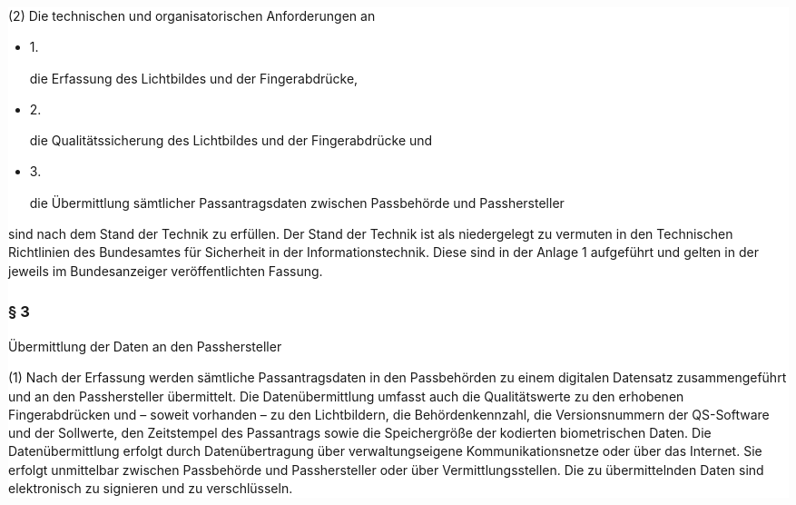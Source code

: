 </div>

<div class="jurAbsatz">

(2) Die technischen und organisatorischen Anforderungen an

  - 1\.
    
    <div style="">
    
    die Erfassung des Lichtbildes und der Fingerabdrücke,
    
    </div>

  - 2\.
    
    <div style="">
    
    die Qualitätssicherung des Lichtbildes und der Fingerabdrücke und
    
    </div>

  - 3\.
    
    <div style="">
    
    die Übermittlung sämtlicher Passantragsdaten zwischen Passbehörde
    und Passhersteller
    
    </div>

sind nach dem Stand der Technik zu erfüllen. Der Stand der Technik ist
als niedergelegt zu vermuten in den Technischen Richtlinien des
Bundesamtes für Sicherheit in der Informationstechnik. Diese sind in der
Anlage 1 aufgeführt und gelten in der jeweils im Bundesanzeiger
veröffentlichten Fassung.

</div>

</div>

</div>

</div>

<span id="BJNR231210007BJNE000305116.html"></span>

### § 3  
Übermittlung der Daten an den Passhersteller

<div>

<div class="jnhtml">

<div>

<div class="jurAbsatz">

(1) Nach der Erfassung werden sämtliche Passantragsdaten in den
Passbehörden zu einem digitalen Datensatz zusammengeführt und an den
Passhersteller übermittelt. Die Datenübermittlung umfasst auch die
Qualitätswerte zu den erhobenen Fingerabdrücken und – soweit vorhanden –
zu den Lichtbildern, die Behördenkennzahl, die Versionsnummern der
QS-Software und der Sollwerte, den Zeitstempel des Passantrags sowie die
Speichergröße der kodierten biometrischen Daten. Die Datenübermittlung
erfolgt durch Datenübertragung über verwaltungseigene
Kommunikationsnetze oder über das Internet. Sie erfolgt unmittelbar
zwischen Passbehörde und Passhersteller oder über Vermittlungsstellen.
Die zu übermittelnden Daten sind elektronisch zu signieren und zu
verschlüsseln.
